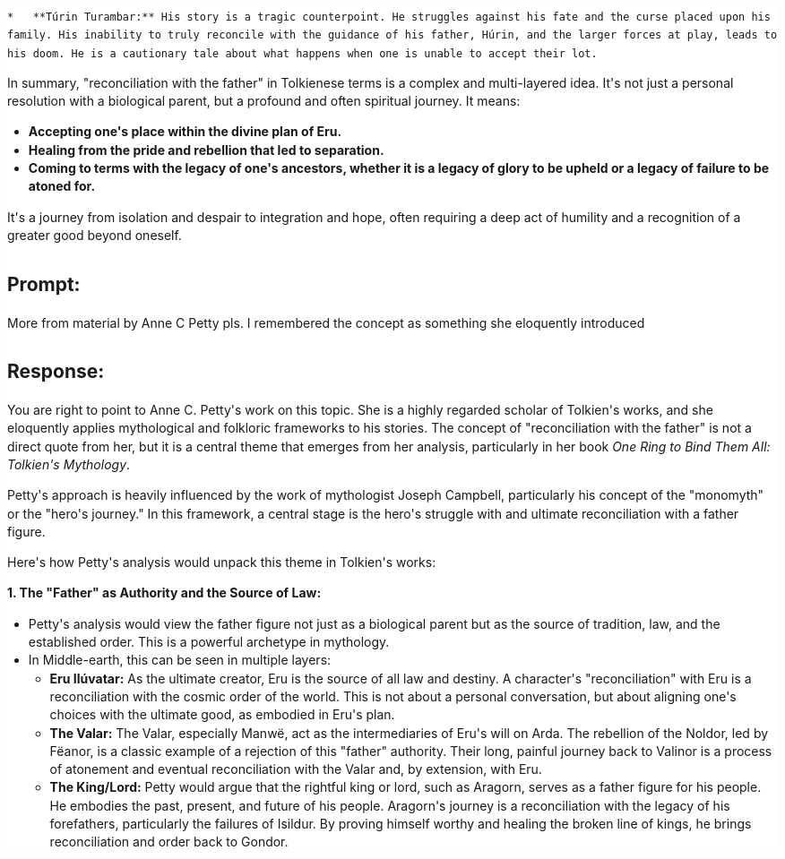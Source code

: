     *   **Túrin Turambar:** His story is a tragic counterpoint. He struggles against his fate and the curse placed upon his family. His inability to truly reconcile with the guidance of his father, Húrin, and the larger forces at play, leads to his doom. He is a cautionary tale about what happens when one is unable to accept their lot.

In summary, "reconciliation with the father" in Tolkienese terms is a complex and multi-layered idea. It's not just a personal resolution with a biological parent, but a profound and often spiritual journey. It means:

*   **Accepting one's place within the divine plan of Eru.**
*   **Healing from the pride and rebellion that led to separation.**
*   **Coming to terms with the legacy of one's ancestors, whether it is a legacy of glory to be upheld or a legacy of failure to be atoned for.**

It's a journey from isolation and despair to integration and hope, often requiring a deep act of humility and a recognition of a greater good beyond oneself.

## Prompt:
More from material by Anne C Petty pls. I remembered the concept as something she eloquently introduced

## Response:
You are right to point to Anne C. Petty's work on this topic. She is a highly regarded scholar of Tolkien's works, and she eloquently applies mythological and folkloric frameworks to his stories. The concept of "reconciliation with the father" is not a direct quote from her, but it is a central theme that emerges from her analysis, particularly in her book _One Ring to Bind Them All: Tolkien's Mythology_.

Petty's approach is heavily influenced by the work of mythologist Joseph Campbell, particularly his concept of the "monomyth" or the "hero's journey." In this framework, a central stage is the hero's struggle with and ultimate reconciliation with a father figure.

Here's how Petty's analysis would unpack this theme in Tolkien's works:

**1\. The "Father" as Authority and the Source of Law:**

*   Petty's analysis would view the father figure not just as a biological parent but as the source of tradition, law, and the established order. This is a powerful archetype in mythology.
*   In Middle-earth, this can be seen in multiple layers:
    *   **Eru Ilúvatar:** As the ultimate creator, Eru is the source of all law and destiny. A character's "reconciliation" with Eru is a reconciliation with the cosmic order of the world. This is not about a personal conversation, but about aligning one's choices with the ultimate good, as embodied in Eru's plan.
    *   **The Valar:** The Valar, especially Manwë, act as the intermediaries of Eru's will on Arda. The rebellion of the Noldor, led by Fëanor, is a classic example of a rejection of this "father" authority. Their long, painful journey back to Valinor is a process of atonement and eventual reconciliation with the Valar and, by extension, with Eru.
    *   **The King/Lord:** Petty would argue that the rightful king or lord, such as Aragorn, serves as a father figure for his people. He embodies the past, present, and future of his people. Aragorn's journey is a reconciliation with the legacy of his forefathers, particularly the failures of Isildur. By proving himself worthy and healing the broken line of kings, he brings reconciliation and order back to Gondor.
